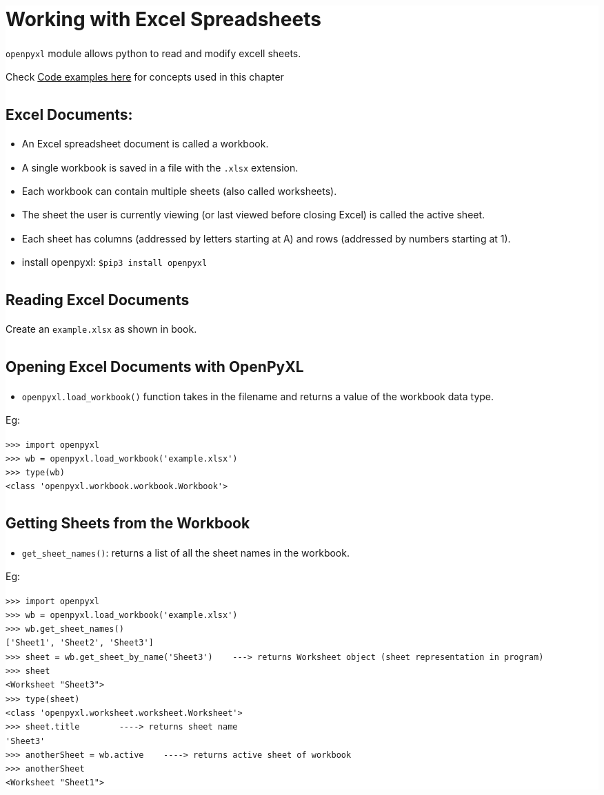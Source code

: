 # Working with Excel Spreadsheets

`openpyxl` module allows python to read and modify excell sheets.

Check [Code examples here](../chapter_12%20Working%20with%20Excel%20Spreadsheets%20projects/) for concepts used in this chapter

## Excel Documents:

- An Excel spreadsheet document is called a workbook.
- A single workbook is saved in a file with the `.xlsx` extension.
- Each workbook can contain multiple sheets (also called worksheets).
- The sheet the user is currently viewing (or last viewed before closing Excel) is called the active sheet.
- Each sheet has columns (addressed by letters starting at A) and rows (addressed by numbers starting at 1).

- install openpyxl: `$pip3 install openpyxl`

## Reading Excel Documents

Create an `example.xlsx` as shown in book.

## Opening Excel Documents with OpenPyXL

- `openpyxl.load_workbook()` function takes in the filename and returns a value of the workbook data type.

Eg:

```
>>> import openpyxl
>>> wb = openpyxl.load_workbook('example.xlsx')
>>> type(wb)
<class 'openpyxl.workbook.workbook.Workbook'>
```

## Getting Sheets from the Workbook

- `get_sheet_names()`: returns a list of all the sheet names in the workbook.

Eg:

```
>>> import openpyxl
>>> wb = openpyxl.load_workbook('example.xlsx')
>>> wb.get_sheet_names()
['Sheet1', 'Sheet2', 'Sheet3']
>>> sheet = wb.get_sheet_by_name('Sheet3')    ---> returns Worksheet object (sheet representation in program)
>>> sheet
<Worksheet "Sheet3">
>>> type(sheet)
<class 'openpyxl.worksheet.worksheet.Worksheet'>
>>> sheet.title        ----> returns sheet name
'Sheet3'
>>> anotherSheet = wb.active    ----> returns active sheet of workbook
>>> anotherSheet
<Worksheet "Sheet1">
```
